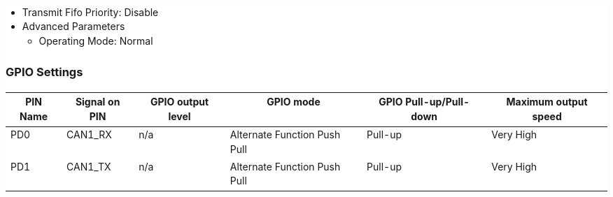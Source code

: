   * Transmit Fifo Priority: Disable
* Advanced Parameters
  * Operating Mode: Normal

### GPIO Settings

| PIN Name | Signal on PIN | GPIO output level | GPIO mode                    | GPIO Pull-up/Pull-down | Maximum output speed |
| -------- | ------------- | ----------------- | ---------------------------- | ---------------------- | -------------------- |
| PD0      | CAN1_RX       | n/a               | Alternate Function Push Pull | Pull-up                | Very High            |
| PD1      | CAN1_TX       | n/a               | Alternate Function Push Pull | Pull-up                | Very High            |
